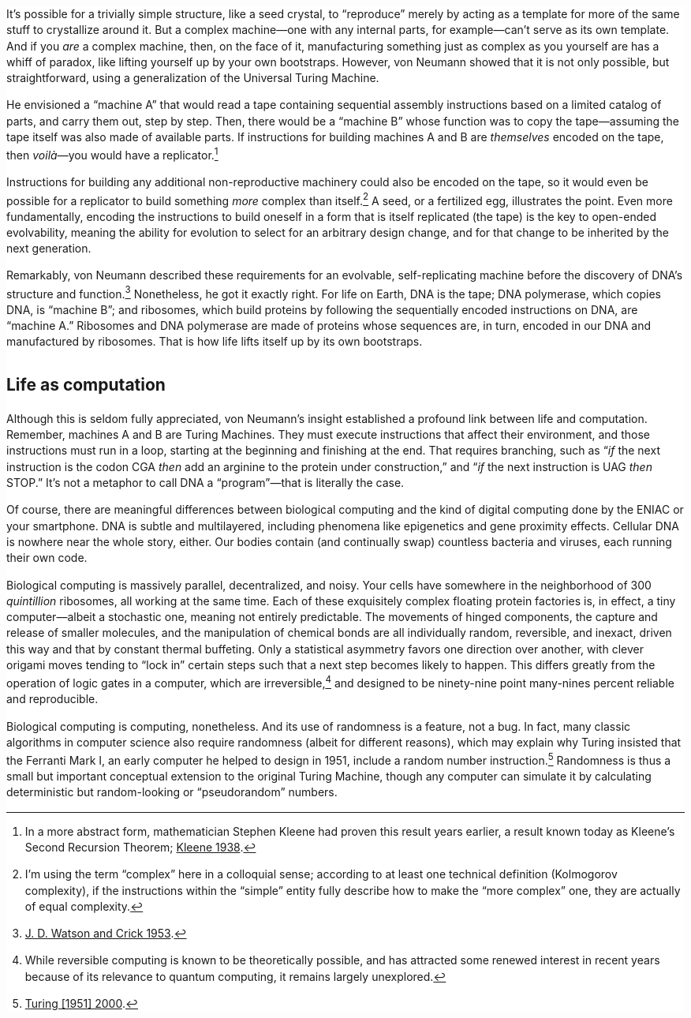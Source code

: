 It’s possible for a trivially simple structure, like a seed crystal, to “reproduce” merely by acting as a template for more of the same stuff to crystallize around it. But a complex machine—one with any internal parts, for example—can’t serve as its own template. And if you *are* a complex machine, then, on the face of it, manufacturing something just as complex as you yourself are has a whiff of paradox, like lifting yourself up by your own bootstraps. However, von Neumann showed that it is not only possible, but straightforward, using a generalization of the Universal Turing Machine.

He envisioned a “machine A” that would read a tape containing sequential assembly instructions based on a limited catalog of parts, and carry them out, step by step. Then, there would be a “machine B” whose function was to copy the tape—assuming the tape itself was also made of available parts. If instructions for building machines A and B are *themselves* encoded on the tape, then *voilà*—you would have a replicator.[^50]

Instructions for building any additional non-reproductive machinery could also be encoded on the tape, so it would even be possible for a replicator to build something *more* complex than itself.[^51] A seed, or a fertilized egg, illustrates the point. Even more fundamentally, encoding the instructions to build oneself in a form that is itself replicated (the tape) is the key to open-ended evolvability, meaning the ability for evolution to select for an arbitrary design change, and for that change to be inherited by the next generation.

Remarkably, von Neumann described these requirements for an evolvable, self-replicating machine before the discovery of DNA’s structure and function.[^52] Nonetheless, he got it exactly right. For life on Earth, DNA is the tape; DNA polymerase, which copies DNA, is “machine B”; and ribosomes, which build proteins by following the sequentially encoded instructions on DNA, are “machine A.” Ribosomes and DNA polymerase are made of proteins whose sequences are, in turn, encoded in our DNA and manufactured by ribosomes. That is how life lifts itself up by its own bootstraps.

## Life as computation

Although this is seldom fully appreciated, von Neumann’s insight established a profound link between life and computation. Remember, machines A and B are Turing Machines. They must execute instructions that affect their environment, and those instructions must run in a loop, starting at the beginning and finishing at the end. That requires branching, such as “*if* the next instruction is the codon CGA *then* add an arginine to the protein under construction,” and “*if* the next instruction is UAG *then* STOP.” It’s not a metaphor to call DNA a “program”—that is literally the case.

Of course, there are meaningful differences between biological computing and the kind of digital computing done by the ENIAC or your smartphone. DNA is subtle and multilayered, including phenomena like epigenetics and gene proximity effects. Cellular DNA is nowhere near the whole story, either. Our bodies contain (and continually swap) countless bacteria and viruses, each running their own code.

Biological computing is massively parallel, decentralized, and noisy. Your cells have somewhere in the neighborhood of 300 *quintillion* ribosomes, all working at the same time. Each of these exquisitely complex floating protein factories is, in effect, a tiny computer—albeit a stochastic one, meaning not entirely predictable. The movements of hinged components, the capture and release of smaller molecules, and the manipulation of chemical bonds are all individually random, reversible, and inexact, driven this way and that by constant thermal buffeting. Only a statistical asymmetry favors one direction over another, with clever origami moves tending to “lock in” certain steps such that a next step becomes likely to happen. This differs greatly from the operation of logic gates in a computer, which are irreversible,[^53] and designed to be ninety-nine point many-nines percent reliable and reproducible.

Biological computing is computing, nonetheless. And its use of randomness is a feature, not a bug. In fact, many classic algorithms in computer science also require randomness (albeit for different reasons), which may explain why Turing insisted that the Ferranti Mark I, an early computer he helped to design in 1951, include a random number instruction.[^54] Randomness is thus a small but important conceptual extension to the original Turing Machine, though any computer can simulate it by calculating deterministic but random-looking or “pseudorandom” numbers.


[^1]:  A few recent books I find compelling but that claim AI is not “real” include [Godfrey-Smith 2020; Seth 2021; Smith-Ruiu 2022; Christiansen and Chater 2022; Lane 2022; Humphrey 2023; M. Bennett 2023; K. J. Mitchell 2023; Mollick 2024](https://paperpile.com/c/iA68kr/3kbl+58hT+ov5C+wWcO+9Vbt+O6ni+jvux+YELh+KBa0).
[^2]:  [Feigenbaum and Feldman 1963](https://paperpile.com/c/iA68kr/szLM).
[^3]:  [Phan and Park 2020](https://paperpile.com/c/iA68kr/7mkU).
[^4]:  [von Helmholtz 1925](https://paperpile.com/c/iA68kr/bI8U) though as always when it comes to intellectual priority, an argument can be made that it goes back earlier—here, for instance, to Immanuel Kant. A modern, more mathematical articulation of this prediction principle would be made by the cyberneticists in the 1940s, as discussed in Part III; [Rosenblueth, Wiener, and Bigelow 1943](https://paperpile.com/c/iA68kr/XBs3).
[^5]:  [Dayan et al. 1995; Rao 2024](https://paperpile.com/c/iA68kr/I2eS+lT4f).
[^6]:  Anil Seth and Andy Clark have also made a vigorous case for prediction as fundamental to intelligence, though their books don’t explicitly make the connection to predictive modeling in AI; [(Seth 2021; Clark 2023\)](https://paperpile.com/c/iA68kr/58hT+BpIO).
[^7]:  [Agüera y Arcas, Fairhall, and Bialek 2000, 2003; Hong, Agüera y Arcas, and Fairhall 2007](https://paperpile.com/c/iA68kr/ByM9+rLYn+e8TJ).
[^8]:  [R. Lee 2016](https://paperpile.com/c/iA68kr/ctL2).
[^9]:  [Graeber 2015](https://paperpile.com/c/iA68kr/VHW7).
[^10]:  [Levinson 2016; R. J. Gordon 2017; DeLong 2022](https://paperpile.com/c/iA68kr/g5UDY+bWKFE+Ewn95).
[^11]:  [Dean 2022](https://paperpile.com/c/iA68kr/Ym5N).
[^12]:  [Grace et al. 2017](https://paperpile.com/c/iA68kr/sPTj).
[^13]:  This paradoxical-seeming finding—that a seemingly narrow task contains the whole, just as much as the whole contains it—is a more general result, which we’ll return to in Part IV.
[^14]:  [Thoppilan et al. 2022](https://paperpile.com/c/iA68kr/cHc3).
[^15]:  [Agüera y Arcas 2022](https://paperpile.com/c/iA68kr/O7wP).
[^16]:  [Agüera y Arcas and Norvig 2023](https://paperpile.com/c/iA68kr/rc2J).
[^17]:  [Turing 1950](https://paperpile.com/c/iA68kr/WiP1).
[^18]:  [Barnum 2024](https://paperpile.com/c/iA68kr/GyNv).
[^19]:  [OpenAI et al. 2023; Bommineni, Bhagwagar, and Balcarcel 2023](https://paperpile.com/c/iA68kr/Yklb+KJkS).
[^20]:  [Kocijan et al. 2022](https://paperpile.com/c/iA68kr/u4g7).
[^21]:  [J. Edwards 2023](https://paperpile.com/c/iA68kr/fYWU).
[^22]:  [Marcus 2020; M. Mitchell 2024](https://paperpile.com/c/iA68kr/EQHU+Ifmr).
[^23]:  [Polu et al. 2022](https://paperpile.com/c/iA68kr/jQ9m).
[^24]:  [Raghuraman, Harley, and Guibas 2023](https://paperpile.com/c/iA68kr/PjLC).
[^25]:  [Nightingale and Farid 2022](https://paperpile.com/c/iA68kr/GC6p).
[^26]:  [Gowal and Kohli 2023; Kirchenbauer et al. 2023](https://paperpile.com/c/iA68kr/12tJ+pe05).
[^27]:  For more technical treatments of functions as described in this book, see [Fontana 1990; Wong et al. 2023](https://paperpile.com/c/iA68kr/Nv0EV+rgGGx).
[^28]:  [W. Thomson 1871](https://paperpile.com/c/iA68kr/KeRZH).
[^29]:  [Peretó, Bada, and Lazcano 2009](https://paperpile.com/c/iA68kr/mjXk).
[^30]:  [Robertson and Joyce 2012](https://paperpile.com/c/iA68kr/yCQl).
[^31]:  [M. J. Russell and Martin 2004; Shapiro 2006](https://paperpile.com/c/iA68kr/vG3ML+AvAZX).
[^32]:  Remember, from chemistry class, that since hydrogen (H) consists of a single proton bound to a single electron, a positively charged hydrogen ion with its electron stripped off (H\+) is just a proton. When proton concentration varies over space, the ensuing flow of ions generates an electric current.
[^33]:  [Krebs and Johnson 1937](https://paperpile.com/c/iA68kr/OQoN). Krebs won the Nobel Prize in Medicine for this work in 1953\.
[^34]:  [M. C. Evans, Buchanan, and Arnon 1966](https://paperpile.com/c/iA68kr/6Webi).
[^35]:  [Buchanan and Arnon 1990](https://paperpile.com/c/iA68kr/bUcj).
[^36]:  Today, a great majority of the organic fuel consumed by respiration in animals and fungi comes from plants, which fix carbon using photosynthesis instead of the more ancient reverse Krebs cycle.
[^37]:  [Szathmáry and Smith 1995](https://paperpile.com/c/iA68kr/4Bpe). The somewhat narrower term “evolutionary transitions in individuality” (ETI) is also increasingly used; [Michod 2000](https://paperpile.com/c/iA68kr/whidv).
[^38]:  [Sagan 1967](https://paperpile.com/c/iA68kr/9gWb).
[^39]:  [Woese 2002](https://paperpile.com/c/iA68kr/cn45T). In this book, I’ll use the terms *symbiosis* and *symbiogenesis* in broader ways than most biologists do, to include cooperation and eventual interdependence among entities of all kinds—in the spirit of molecular biologists who have framed the origins of life as symbiosis among “molecules in mutualism,” per [Lanier, Petrov, and Williams 2017](https://paperpile.com/c/iA68kr/InvYL).
[^40]:  [Konstantinidis, Ramette, and Tiedje 2006; Murray, Gao, and Wu 2021](https://paperpile.com/c/iA68kr/ibxL6+kAEHP).
[^41]:  [Raup and Gould 1974](https://paperpile.com/c/iA68kr/9ayP).
[^42]:  In some cases, like the car versus the horse and buggy, or photosynthesis versus the reverse Krebs cycle, a new technology crowds out an old one due to greater efficiency; however, even here, the crowding-out is often not total. There are still a few horses and buggies, and a few organisms using the reverse Krebs cycle.
[^43]:  [Turing 1937](https://paperpile.com/c/iA68kr/UXGk).
[^44]:  Technically, a Turing Machine, whether universal or not, must always be able to increase its tape size if needed, while real computers have fixed storage limits—but for most purposes, close enough.
[^45]:  [von Neumann 1945](https://paperpile.com/c/iA68kr/gWChD).
[^46]:  Both died young, Turing in 1954, at age 41, and von Neumann in 1957, aged 53\.
[^47]:  [Turing 1952](https://paperpile.com/c/iA68kr/V4x6k).
[^48]:  Many years later, German molecular biologist Christiane Nüsslein-Volhard identified the first real-life morphogen, the “Bicoid” protein, which forms a gradient along the fruit fly embryo to establish its segmented body plan. She won the Nobel Prize for this discovery, alongside Eric Wieschaus and Edward Lewis, in 1995\.
[^49]:  [von Neumann and Burks 1966](https://paperpile.com/c/iA68kr/IHY2).
[^50]:  In a more abstract form, mathematician Stephen Kleene had proven this result years earlier, a result known today as Kleene’s Second Recursion Theorem; [Kleene 1938](https://paperpile.com/c/iA68kr/1Bz5A).
[^51]:  I’m using the term “complex” here in a colloquial sense; according to at least one technical definition (Kolmogorov complexity), if the instructions within the “simple” entity fully describe how to make the “more complex” one, they are actually of equal complexity.
[^52]:  [J. D. Watson and Crick 1953](https://paperpile.com/c/iA68kr/SdytD).
[^53]:  While reversible computing is known to be theoretically possible, and has attracted some renewed interest in recent years because of its relevance to quantum computing, it remains largely unexplored.
[^54]:  [Turing \[1951\] 2000](https://paperpile.com/c/iA68kr/ldIO).
[^55]:  [Turing 1948](https://paperpile.com/c/iA68kr/Mm2N). Infants’ brains are of course not random. Turing was right to believe, though, that randomness plays a major role in their initial “wiring”; subsequent learning and development strengthens some connections, while pruning many others. 
[^56]:  [Pesavento 1995](https://paperpile.com/c/iA68kr/DFeC).
[^57]:  [Mordvintsev et al. 2020](https://paperpile.com/c/iA68kr/LqxTg).
[^58]:  [Agüera y Arcas et al. 2024](https://paperpile.com/c/iA68kr/YhhO). This work draws inspiration from classic work in ALife, especially [Barricelli 1957; Fontana 1990; Ray 1991; Adami and Brown 1994](https://paperpile.com/c/iA68kr/Ce2be+Nv0EV+tpImY+Tk1GR).
[^59]:  Decrementing 0 wraps around to 255, the largest possible value for a byte, and incrementing 255 wraps around to 0\.
[^60]:  You might have noticed that the original Brainfuck had 8 instructions, including “.” for “print” and “,” for “input.” Bff uses only “,” because instead of reading and writing to an external terminal or console, the tape reads and writes to *itself*. Thus only a single instruction is needed for copying a byte from one location to another. In our first paper describing bff, we included instructions “{” and “}” for moving the console pointer, but a stripped-down alternative, used here, simply initializes the data and console pointers with the first two bytes on the tape.
[^61]:  [Schrödinger 1944](https://paperpile.com/c/iA68kr/QJ1x).
[^62]:  [H. Reichenbach 1956; Rovelli 2018](https://paperpile.com/c/iA68kr/bIc8+TAXx).
[^63]:  The “very nearly” qualifier arises from the deep mathematical structure of relativistic quantum mechanics. A number of near-symmetries in physics, such as between positive or negative charge, left or right-handedness, and time reversal, are not quite exact in quantum field theory, though according to the CPT theorem—the letters stand for charge, parity, time—reversing all three at once *does* yield an exact symmetry.
[^64]:  For the moment, I’m sidestepping a direct definition of the term *disorder* and its apparent subjectivity (is my desk disorderly or does it reflect an order only I can see?), but we will soon return to the central role of a *model* in distinguishing order from disorder; this is the link connecting thermodynamics to information theory.
[^65]:  The development of clocks and other complex machines in the Middle Ages set the scene, per [Prigogine and Stengers 1984](https://paperpile.com/c/iA68kr/oYTi9): “The clock world is a metaphor suggestive of God the Watchmaker, the rational master of a robot-like nature.” Newtonian dynamics reinforced the idea that the universe’s dynamics were deterministic and knowable, hence “robot-like.”
[^66]:  [Smil 2008](https://paperpile.com/c/iA68kr/HBgLR).
[^67]:  [Agüera y Arcas 2023](https://paperpile.com/c/iA68kr/GiVr).
[^68]:  *PV*\=*nRT*, where *P* is pressure, *V* is volume, *T* is temperature, *n* is the number of gas molecules or billiard balls, and *R* is the “ideal gas constant.”
[^69]:  Kinetic energy is proportional to the mass and squared velocity of the molecules.
[^70]:  More precisely, these are repulsive interactions between the electron orbitals of the molecules.
[^71]:  [W. Thomson 1857](https://paperpile.com/c/iA68kr/YsZqS).
[^72]:  [Pross 2012](https://paperpile.com/c/iA68kr/KbJa).
[^73]:  [Taleb 2014](https://paperpile.com/c/iA68kr/frW7X).
[^74]:  In the language of dynamical systems theory, this asserts that thermodynamic stability is a fixed point, while DKS is a limit cycle.
[^75]:  [Dawkins 1986](https://paperpile.com/c/iA68kr/lJery).
[^76]:  [Kauffman 1971](https://paperpile.com/c/iA68kr/jYBPm).
[^77]:  In classical mythology, chimeras are “unnatural” combinations of animals—for instance, a fusion of lion, goat, and snake. As we’ll see, they aren’t so unnatural after all.
[^78]:  [Yinusa and Nehaniv 2011](https://paperpile.com/c/iA68kr/6w5g3).
[^79]:  This is not an absolute rule, since new parts can also evolve within an existing whole.
[^80]:  [Lander et al. 2001](https://paperpile.com/c/iA68kr/R6hu8).
[^81]:  [Baltimore 1970](https://paperpile.com/c/iA68kr/UIlcP).
[^82]:  [McClintock 1950](https://paperpile.com/c/iA68kr/cZZ3).
[^83]:  [Tarlinton, Meers, and Young 2006](https://paperpile.com/c/iA68kr/kirr4).
[^84]:  [She et al. 2022](https://paperpile.com/c/iA68kr/RKrPj).
[^85]:  [Horita and Fukumoto 2023](https://paperpile.com/c/iA68kr/lIUQI).
[^86]:  [Chuong 2018; Bakoulis et al. 2022; Russ and Iordanskiy 2023](https://paperpile.com/c/iA68kr/GQNC6+hm4XE+x8eko). Knocking out the “Arc” retrotransposon, likely of viral origin, renders lab mice unable to form new long-term memories, per [Pastuzyn et al. 2018](https://paperpile.com/c/iA68kr/Fa2y).
[^87]:  [Ryan 2009](https://paperpile.com/c/iA68kr/ei5zJ).
[^88]:  [Sharp and Hahn 2011](https://paperpile.com/c/iA68kr/G6DVS).
[^89]:  [Crosby 2003; Harper et al. 2008](https://paperpile.com/c/iA68kr/wa0Hc+tKp1w).
[^90]:  [Feschotte and Gilbert 2012; Naville et al. 2016](https://paperpile.com/c/iA68kr/Qlw2f+V6TWz).
[^91]:  [Nasir and Caetano-Anollés 2015](https://paperpile.com/c/iA68kr/EYcwr).
[^92]:  [Yong 2013](https://paperpile.com/c/iA68kr/xcbVc).
[^93]:  Unlike eukaryotes, prokaryotes (bacteria and archaea) have very low proportions of “junk DNA.” This is because copying and expressing DNA are energetically expensive, and prokaryotes are energy-constrained, limiting their maximum DNA length and imposing strong evolutionary pressure to rid themselves of any code that can’t pull its own weight. However, a prokaryote’s “core genome” is typically only 60–70% of the total, with the remainder varying widely among strains. (Hence two *E. coli* bacteria can be as different from each other as a human and a fruit fly\!) Horizontal gene transfer via transposons, viruses, or “plasmids” (exchangeable DNA loops), enables widespread copying of code snippets among bacteria, resulting in a complex tangle of reproducing bits of code conceptually similar to that described here for eukaryotes.
[^94]:  Though earlier, we similarly considered individual bff instructions as minimal or “atomic” replicating entities.
[^95]:  Mandelbrot rediscovered and generalized these findings in the 1960s; see [Mandelbrot 1967](https://paperpile.com/c/iA68kr/DahjW).
[^96]:  [West 2017](https://paperpile.com/c/iA68kr/9UFiL).
[^97]:  For the mathematically inclined: power laws relating two variables *x* and *y* take the general form *y*\=*axb*.
[^98]:  [West, Brown, and Enquist 1997](https://paperpile.com/c/iA68kr/EzXJC).
[^99]:  Incidentally, De Morgan was also computing pioneer Ada Lovelace’s math tutor. Charles Babbage conceived the Analytical Engine, a steampunk computer that, had it been built, would have predated the ENIAC by a century; Lovelace wrote presciently about the power of general-purpose computing—and arguably wrote the first computer program—in 1843\.
[^100]:  [De Morgan and De Morgan 1872](https://paperpile.com/c/iA68kr/Q0ucZ).
[^101]:  [Wolpert and Macready 2007; Bagrov et al. 2020](https://paperpile.com/c/iA68kr/EdSgj+EqQTX).
[^102]:  This makes sense, since the underlying processes that shape coastlines differ between scales of, say, a meter, versus a kilometer; see [Mandelbrot 1989](https://paperpile.com/c/iA68kr/EuXQW).
[^103]:  These particular numbers correspond to the smoothest, *N*\=5, and roughest, *N*\=8, of Mandelbrot’s coastline diagrams in his classic 1967 paper, “How Long Is the Coast of Britain?”
[^104]:  If I were a fancier writer and used fewer stock phrases, the book wouldn’t ZIP so efficiently. Using the same compression algorithm, James Joyce’s *Ulysses* can only be squeezed down to 40% of its raw size\!
[^105]:  In math: for a random string of symbols that can assume *K* values, a string of length *L* would occur with frequency *f*\=*K*−*L*, while with replication occurring at all scales, string frequency scales like *f*\~*L*−*b*.
[^106]:  [Christley et al. 2009](https://paperpile.com/c/iA68kr/MvA4).
[^107]:  Recursion can’t be implemented by the ribosome on its own; I’ve used a bit of poetic license in identifying the ribosome with machine A. In reality, as morphogenesis illustrates, biological computation is more holistic and distributed.
[^108]:  [Carroll, Grenier, and Weatherbee 2013](https://paperpile.com/c/iA68kr/dEx3p).
[^109]:  [Walker 2023](https://paperpile.com/c/iA68kr/HvzD).
[^110]:  Computer viruses are a notable exception.
[^111]:  [J. Bennett 2010](https://paperpile.com/c/iA68kr/n4w7).
[^112]:  [\[Citation error\]](http://127.0.0.1:8080/c/error).
[^113]:  [Schrödinger 1944](https://paperpile.com/c/iA68kr/QJ1x).
[^114]:  [Thomas 1934](https://paperpile.com/c/iA68kr/8yKy).